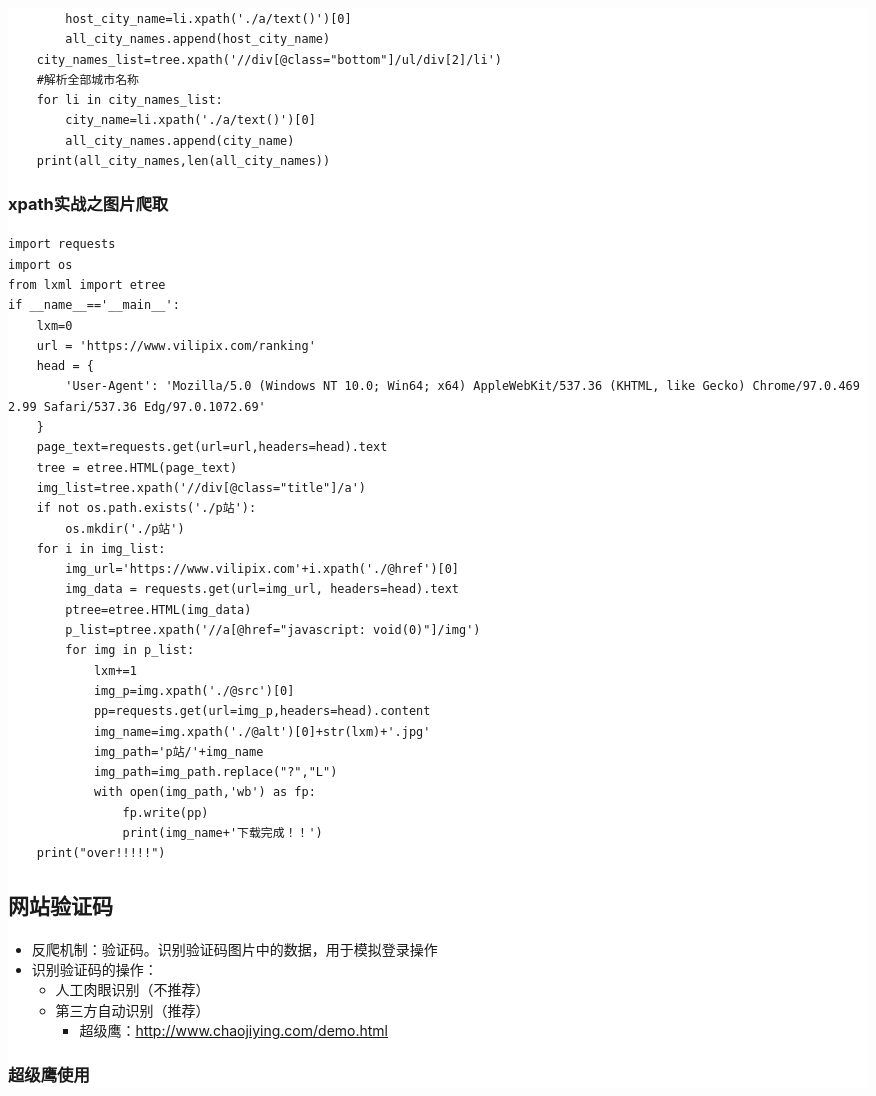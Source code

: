 ```
        host_city_name=li.xpath('./a/text()')[0]
        all_city_names.append(host_city_name)
    city_names_list=tree.xpath('//div[@class="bottom"]/ul/div[2]/li')
    #解析全部城市名称
    for li in city_names_list:
        city_name=li.xpath('./a/text()')[0]
        all_city_names.append(city_name)
    print(all_city_names,len(all_city_names))
```
### xpath实战之图片爬取
```
import requests
import os
from lxml import etree
if __name__=='__main__':
    lxm=0
    url = 'https://www.vilipix.com/ranking'
    head = {
        'User-Agent': 'Mozilla/5.0 (Windows NT 10.0; Win64; x64) AppleWebKit/537.36 (KHTML, like Gecko) Chrome/97.0.4692.99 Safari/537.36 Edg/97.0.1072.69'
    }
    page_text=requests.get(url=url,headers=head).text
    tree = etree.HTML(page_text)
    img_list=tree.xpath('//div[@class="title"]/a')
    if not os.path.exists('./p站'):
        os.mkdir('./p站')
    for i in img_list:
        img_url='https://www.vilipix.com'+i.xpath('./@href')[0]
        img_data = requests.get(url=img_url, headers=head).text
        ptree=etree.HTML(img_data)
        p_list=ptree.xpath('//a[@href="javascript: void(0)"]/img')
        for img in p_list:
            lxm+=1
            img_p=img.xpath('./@src')[0]
            pp=requests.get(url=img_p,headers=head).content
            img_name=img.xpath('./@alt')[0]+str(lxm)+'.jpg'
            img_path='p站/'+img_name
            img_path=img_path.replace("?","L")
            with open(img_path,'wb') as fp:
                fp.write(pp)
                print(img_name+'下载完成！！')
    print("over!!!!!")
```

## 网站验证码
- 反爬机制：验证码。识别验证码图片中的数据，用于模拟登录操作
- 识别验证码的操作：
  - 人工肉眼识别（不推荐）
  - 第三方自动识别（推荐）
    - 超级鹰：http://www.chaojiying.com/demo.html
### 超级鹰使用
